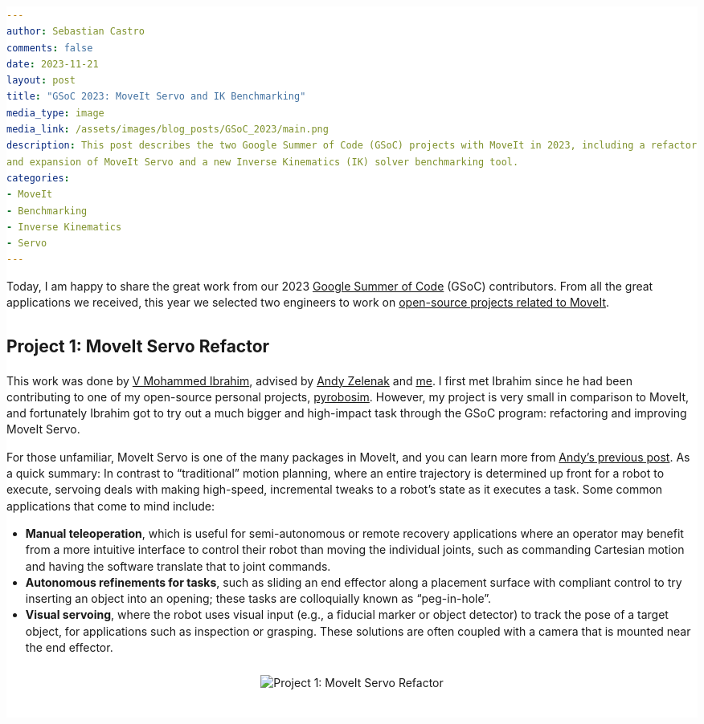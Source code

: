 ```yaml
---
author: Sebastian Castro
comments: false
date: 2023-11-21
layout: post
title: "GSoC 2023: MoveIt Servo and IK Benchmarking"
media_type: image
media_link: /assets/images/blog_posts/GSoC_2023/main.png
description: This post describes the two Google Summer of Code (GSoC) projects with MoveIt in 2023, including a refactor and expansion of MoveIt Servo and a new Inverse Kinematics (IK) solver benchmarking tool.
categories:
- MoveIt
- Benchmarking
- Inverse Kinematics
- Servo
---
```


Today, I am happy to share the great work from our 2023 [Google Summer of Code](https://summerofcode.withgoogle.com/) (GSoC) contributors. From all the great applications we received, this year we selected two engineers to work on [open-source projects related to MoveIt](https://moveit.ros.org/events/2023-google-summer-of-code/).

## Project 1: MoveIt Servo Refactor
This work was done by [V Mohammed Ibrahim](https://github.com/ibrahiminfinite), advised by [Andy Zelenak](https://github.com/andyze) and [me](https://github.com/sea-bass). I first met Ibrahim since he had been contributing to one of my open-source personal projects, [pyrobosim](https://github.com/sea-bass/pyrobosim). However, my project is very small in comparison to MoveIt, and fortunately Ibrahim got to try out a much bigger and high-impact task through the GSoC program: refactoring and improving MoveIt Servo.

For those unfamiliar, MoveIt Servo is one of the many packages in MoveIt, and you can learn more from [Andy’s previous post](https://picknik.ai/ros/robotics/moveit/servo/2021/07/27/MoveIt-Servo-Talk.html). As a quick summary: In contrast to “traditional” motion planning, where an entire trajectory is determined up front for a robot to execute, servoing deals with making high-speed, incremental tweaks to a robot’s state as it executes a task. Some common applications that come to mind include:

* **Manual teleoperation**, which is useful for semi-autonomous or remote recovery applications where an operator may benefit from a more intuitive interface to control their robot than moving the individual joints, such as commanding Cartesian motion and having the software translate that to joint commands.
* **Autonomous refinements for tasks**, such as sliding an end effector along a placement surface with compliant control to try inserting an object into an opening; these tasks are colloquially known as “peg-in-hole”.
* **Visual servoing**, where the robot uses visual input (e.g., a fiducial marker or object detector) to track the pose of a target object, for applications such as inspection or grasping. These solutions are often coupled with a camera that is mounted near the end effector.

<div style="text-align:center">
    <img width="500" style="margin: 10px auto 32px;" src="{{ site.url }}/assets/images/blog_posts/GSoC_2023/image3.gif" alt="Project 1: MoveIt Servo Refactor" />
</div>
